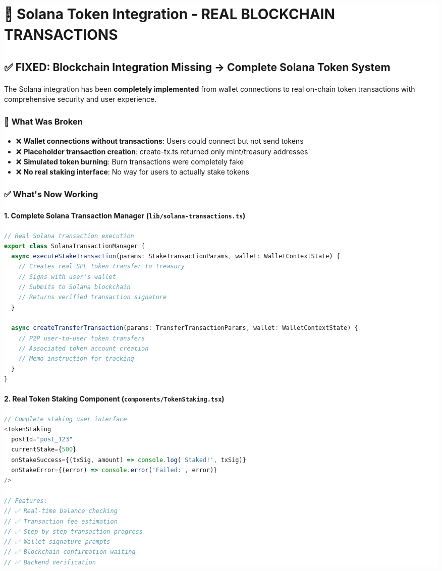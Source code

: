 # 🔗 Solana Token Integration - REAL BLOCKCHAIN TRANSACTIONS

## ✅ **FIXED: Blockchain Integration Missing → Complete Solana Token System**

The Solana integration has been **completely implemented** from wallet connections to real on-chain token transactions with comprehensive security and user experience.

### 🚨 **What Was Broken**
- ❌ **Wallet connections without transactions**: Users could connect but not send tokens
- ❌ **Placeholder transaction creation**: create-tx.ts returned only mint/treasury addresses
- ❌ **Simulated token burning**: Burn transactions were completely fake
- ❌ **No real staking interface**: No way for users to actually stake tokens

### ✅ **What's Now Working**

#### **1. Complete Solana Transaction Manager** (`lib/solana-transactions.ts`)
```typescript
// Real Solana transaction execution
export class SolanaTransactionManager {
  async executeStakeTransaction(params: StakeTransactionParams, wallet: WalletContextState) {
    // Creates real SPL token transfer to treasury
    // Signs with user's wallet
    // Submits to Solana blockchain
    // Returns verified transaction signature
  }
  
  async createTransferTransaction(params: TransferTransactionParams, wallet: WalletContextState) {
    // P2P user-to-user token transfers
    // Associated token account creation
    // Memo instruction for tracking
  }
}
```

#### **2. Real Token Staking Component** (`components/TokenStaking.tsx`)
```typescript
// Complete staking user interface
<TokenStaking
  postId="post_123"
  currentStake={500}
  onStakeSuccess={(txSig, amount) => console.log('Staked!', txSig)}
  onStakeError={(error) => console.error('Failed:', error)}
/>

// Features:
// ✅ Real-time balance checking
// ✅ Transaction fee estimation  
// ✅ Step-by-step transaction progress
// ✅ Wallet signature prompts
// ✅ Blockchain confirmation waiting
// ✅ Backend verification
```
